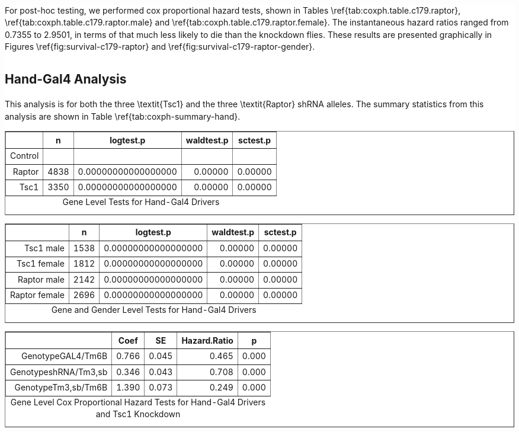 For post-hoc testing, we performed cox proportional hazard tests, shown in Tables \ref{tab:coxph.table.c179.raptor}, \ref{tab:coxph.table.c179.raptor.male} and \ref{tab:coxph.table.c179.raptor.female}. The instantaneous hazard ratios ranged from 0.7355 to 2.9501, in terms of that much less likely to die than the knockdown flies.  These results are presented graphically in Figures \ref{fig:survival-c179-raptor} and \ref{fig:survival-c179-raptor-gender}.


## Hand-Gal4 Analysis

This analysis is for both the three \textit{Tsc1} and the three \textit{Raptor} shRNA alleles.  The summary statistics from this analysis are shown in Table \ref{tab:coxph-summary-hand}.





<TABLE border=1>
<CAPTION ALIGN="bottom"> Gene Level Tests for Hand-Gal4 Drivers </CAPTION>
<TR> <TH>  </TH> <TH> n </TH> <TH> logtest.p </TH> <TH> waldtest.p </TH> <TH> sctest.p </TH>  </TR>
  <TR> <TD align="right"> Control </TD> <TD align="right">  </TD> <TD align="right">  </TD> <TD align="right">  </TD> <TD align="right">  </TD> </TR>
  <TR> <TD align="right"> Raptor </TD> <TD align="right"> 4838 </TD> <TD align="right"> 0.00000000000000000 </TD> <TD align="right"> 0.00000 </TD> <TD align="right"> 0.00000 </TD> </TR>
  <TR> <TD align="right"> Tsc1 </TD> <TD align="right"> 3350 </TD> <TD align="right"> 0.00000000000000000 </TD> <TD align="right"> 0.00000 </TD> <TD align="right"> 0.00000 </TD> </TR>
   <A NAME=tab:coxph-summary-hand></A>
</TABLE>


<TABLE border=1>
<CAPTION ALIGN="bottom"> Gene and Gender Level  Tests for Hand-Gal4 Drivers </CAPTION>
<TR> <TH>  </TH> <TH> n </TH> <TH> logtest.p </TH> <TH> waldtest.p </TH> <TH> sctest.p </TH>  </TR>
  <TR> <TD align="right"> Tsc1 male </TD> <TD align="right"> 1538 </TD> <TD align="right"> 0.00000000000000000 </TD> <TD align="right"> 0.00000 </TD> <TD align="right"> 0.00000 </TD> </TR>
  <TR> <TD align="right"> Tsc1 female </TD> <TD align="right"> 1812 </TD> <TD align="right"> 0.00000000000000000 </TD> <TD align="right"> 0.00000 </TD> <TD align="right"> 0.00000 </TD> </TR>
  <TR> <TD align="right"> Raptor male </TD> <TD align="right"> 2142 </TD> <TD align="right"> 0.00000000000000000 </TD> <TD align="right"> 0.00000 </TD> <TD align="right"> 0.00000 </TD> </TR>
  <TR> <TD align="right"> Raptor female </TD> <TD align="right"> 2696 </TD> <TD align="right"> 0.00000000000000000 </TD> <TD align="right"> 0.00000 </TD> <TD align="right"> 0.00000 </TD> </TR>
   <A NAME=tab:coxph-summary-hand-gender></A>
</TABLE>


<TABLE border=1>
<CAPTION ALIGN="bottom"> Gene Level Cox Proportional Hazard Tests for Hand-Gal4 Drivers and Tsc1 Knockdown </CAPTION>
<TR> <TH>  </TH> <TH> Coef </TH> <TH> SE </TH> <TH> Hazard.Ratio </TH> <TH> p </TH>  </TR>
  <TR> <TD align="right"> GenotypeGAL4/Tm6B </TD> <TD align="right"> 0.766 </TD> <TD align="right"> 0.045 </TD> <TD align="right"> 0.465 </TD> <TD align="right"> 0.000 </TD> </TR>
  <TR> <TD align="right"> GenotypeshRNA/Tm3,sb </TD> <TD align="right"> 0.346 </TD> <TD align="right"> 0.043 </TD> <TD align="right"> 0.708 </TD> <TD align="right"> 0.000 </TD> </TR>
  <TR> <TD align="right"> GenotypeTm3,sb/Tm6B </TD> <TD align="right"> 1.390 </TD> <TD align="right"> 0.073 </TD> <TD align="right"> 0.249 </TD> <TD align="right"> 0.000 </TD> </TR>
   <A NAME=tab:coxph.table.hand.tsc1></A>
</TABLE>

